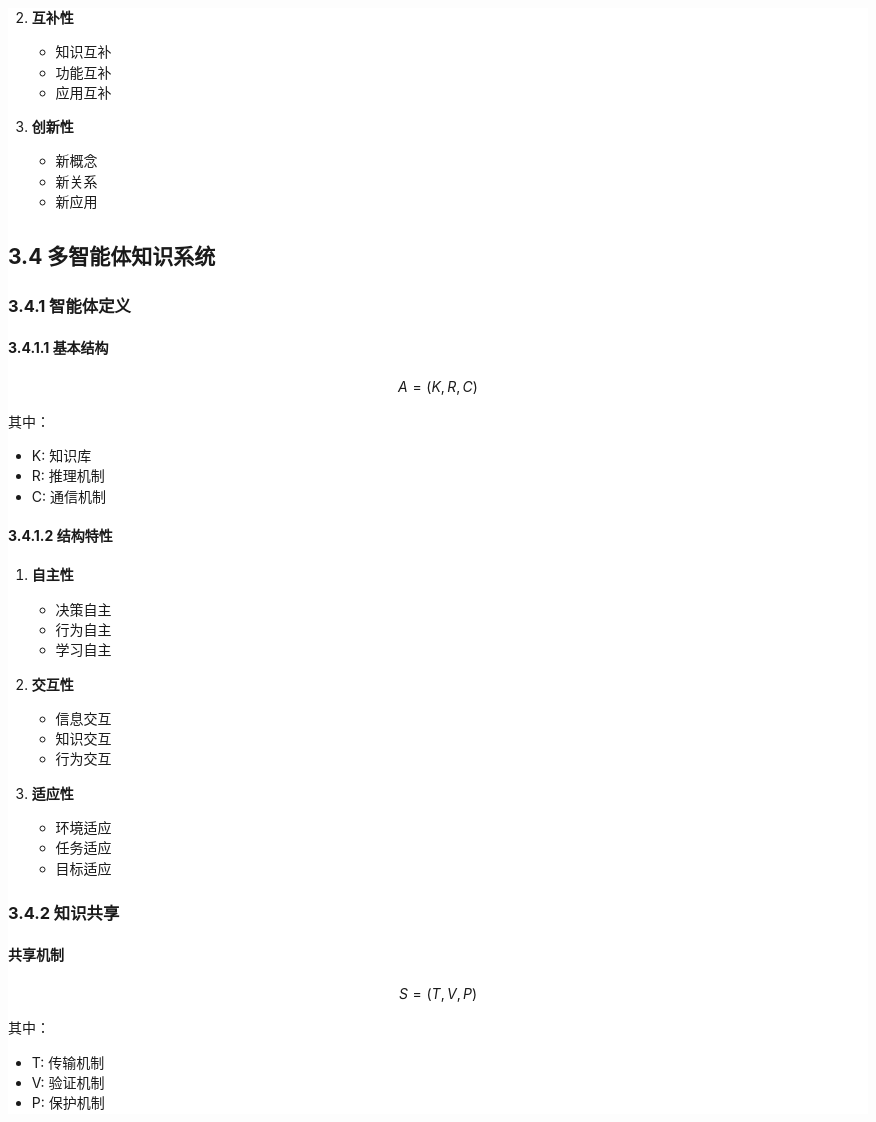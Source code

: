 2. **互补性**
   - 知识互补
   - 功能互补
   - 应用互补

3. **创新性**
   - 新概念
   - 新关系
   - 新应用

## 3.4 多智能体知识系统

### 3.4.1 智能体定义

#### 3.4.1.1 基本结构

```math
A = (K, R, C)
```

其中：

- K: 知识库
- R: 推理机制
- C: 通信机制

#### 3.4.1.2 结构特性

1. **自主性**
   - 决策自主
   - 行为自主
   - 学习自主

2. **交互性**
   - 信息交互
   - 知识交互
   - 行为交互

3. **适应性**
   - 环境适应
   - 任务适应
   - 目标适应

### 3.4.2 知识共享

#### 共享机制

```math
S = (T, V, P)
```

其中：

- T: 传输机制
- V: 验证机制
- P: 保护机制
